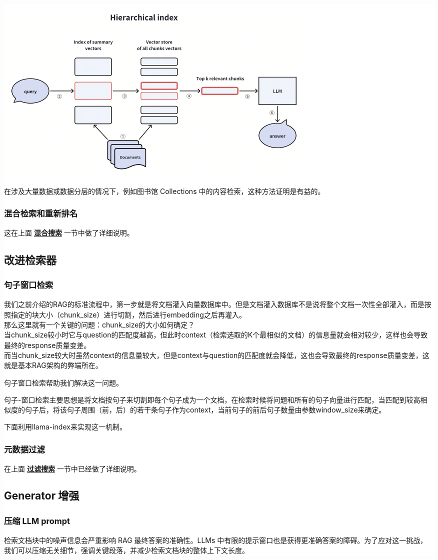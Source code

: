 <img src=img/hierarchical_index.png width=600 /> 

在涉及大量数据或数据分层的情况下，例如图书馆 Collections 中的内容检索，这种方法证明是有益的。

### 混合检索和重新排名
这在上面 **[混合搜索](#%E6%B7%B7%E5%90%88%E6%90%9C%E7%B4%A2)** 一节中做了详细说明。

## 改进检索器
### 句子窗口检索
我们之前介绍的RAG的标准流程中，第一步就是将文档灌入向量数据库中。但是文档灌入数据库不是说将整个文档一次性全部灌入，而是按照指定的块大小（chunk_size）进行切割，然后进行embedding之后再灌入。   
那么这里就有一个关键的问题：chunk_size的大小如何确定？   
当chunk_size较小时它与question的匹配度越高，但此时context（检索选取的K个最相似的文档）的信息量就会相对较少，这样也会导致最终的response质量变差。   
而当chunk_size较大时虽然context的信息量较大，但是context与question的匹配度就会降低，这也会导致最终的response质量变差，这就是基本RAG架构的弊端所在。    

句子窗口检索帮助我们解决这一问题。   

句子-窗口检索主要思想是将文档按句子来切割即每个句子成为一个文档，在检索时候将问题和所有的句子向量进行匹配，当匹配到较高相似度的句子后，将该句子周围（前，后）的若干条句子作为context，当前句子的前后句子数量由参数window_size来确定。   

下面利用llama-index来实现这一机制。

### 元数据过滤
在上面 **[过滤搜索](#%E8%BF%87%E6%BB%A4%E6%90%9C%E7%B4%A2)** 一节中已经做了详细说明。

## Generator 增强
### 压缩 LLM prompt 
检索文档块中的噪声信息会严重影响 RAG 最终答案的准确性。LLMs 中有限的提示窗口也是获得更准确答案的障碍。为了应对这一挑战，我们可以压缩无关细节，强调关键段落，并减少检索文档块的整体上下文长度。   
